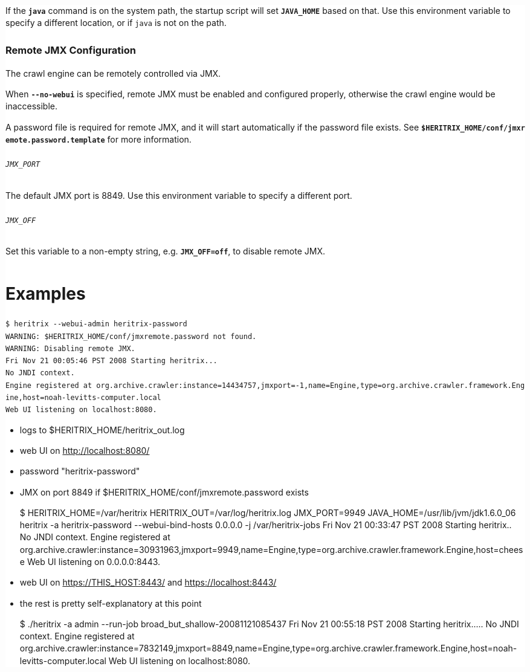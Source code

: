 If the **`java`** command is on the system path, the startup script will
set **`JAVA_HOME`** based on that. Use this environment variable to
specify a different location, or if `java` is not on the path.

### Remote JMX Configuration

The crawl engine can be remotely controlled via JMX.

When **`--no-webui`** is specified, remote JMX must be enabled and
configured properly, otherwise the crawl engine would be inaccessible.

A password file is required for remote JMX, and it will start
automatically if the password file exists. See
**`$HERITRIX_HOME/conf/jmxremote.password.template`** for more
information.

###### `JMX_PORT`

The default JMX port is 8849. Use this environment variable to specify a
different port.

###### `JMX_OFF`

Set this variable to a non-empty string, e.g. **`JMX_OFF=off`**, to
disable remote JMX.

# Examples

    $ heritrix --webui-admin heritrix-password
    WARNING: $HERITRIX_HOME/conf/jmxremote.password not found.
    WARNING: Disabling remote JMX.
    Fri Nov 21 00:05:46 PST 2008 Starting heritrix...
    No JNDI context.
    Engine registered at org.archive.crawler:instance=14434757,jmxport=-1,name=Engine,type=org.archive.crawler.framework.Engine,host=noah-levitts-computer.local
    Web UI listening on localhost:8080.

-   logs to $HERITRIX\_HOME/heritrix\_out.log
-   web UI on <http://localhost:8080/>
-   password "heritrix-password"
-   JMX on port 8849 if $HERITRIX\_HOME/conf/jmxremote.password exists

    $ HERITRIX_HOME=/var/heritrix HERITRIX_OUT=/var/log/heritrix.log JMX_PORT=9949 JAVA_HOME=/usr/lib/jvm/jdk1.6.0_06 heritrix -a heritrix-password --webui-bind-hosts 0.0.0.0 -j /var/heritrix-jobs
    Fri Nov 21 00:33:47 PST 2008 Starting heritrix..
    No JNDI context.
    Engine registered at org.archive.crawler:instance=30931963,jmxport=9949,name=Engine,type=org.archive.crawler.framework.Engine,host=cheese
    Web UI listening on 0.0.0.0:8443.

-   web UI on <https://THIS_HOST:8443/> and <https://localhost:8443/>
-   the rest is pretty self-explanatory at this point

    $ ./heritrix -a admin --run-job broad_but_shallow-20081121085437
    Fri Nov 21 00:55:18 PST 2008 Starting heritrix.....
    No JNDI context.
    Engine registered at org.archive.crawler:instance=7832149,jmxport=8849,name=Engine,type=org.archive.crawler.framework.Engine,host=noah-levitts-computer.local
    Web UI listening on localhost:8080.
